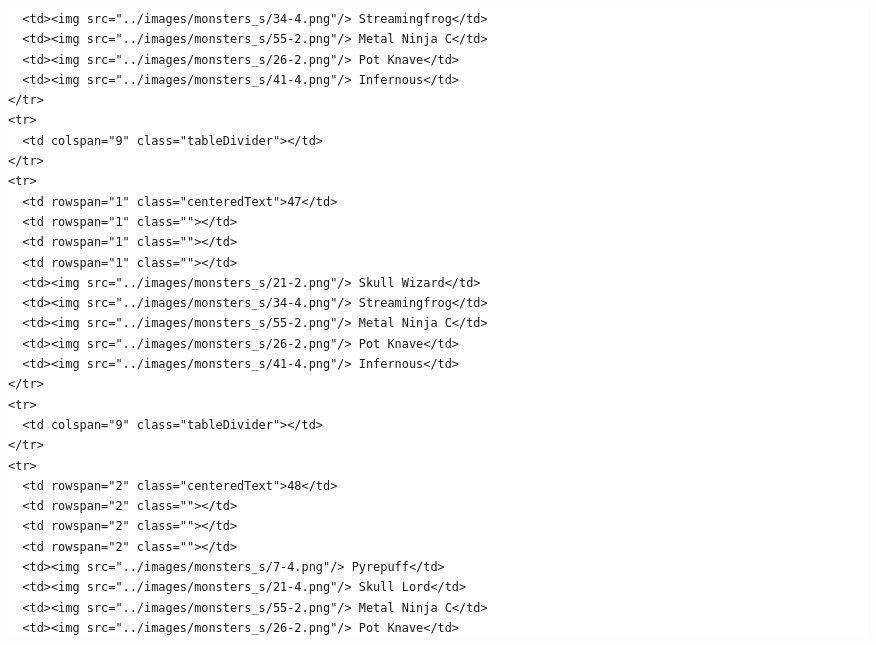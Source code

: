       <td><img src="../images/monsters_s/34-4.png"/> Streamingfrog</td>
      <td><img src="../images/monsters_s/55-2.png"/> Metal Ninja C</td>
      <td><img src="../images/monsters_s/26-2.png"/> Pot Knave</td>
      <td><img src="../images/monsters_s/41-4.png"/> Infernous</td>
    </tr>
    <tr>
      <td colspan="9" class="tableDivider"></td>
    </tr>
    <tr>
      <td rowspan="1" class="centeredText">47</td>
      <td rowspan="1" class=""></td>
      <td rowspan="1" class=""></td>
      <td rowspan="1" class=""></td>
      <td><img src="../images/monsters_s/21-2.png"/> Skull Wizard</td>
      <td><img src="../images/monsters_s/34-4.png"/> Streamingfrog</td>
      <td><img src="../images/monsters_s/55-2.png"/> Metal Ninja C</td>
      <td><img src="../images/monsters_s/26-2.png"/> Pot Knave</td>
      <td><img src="../images/monsters_s/41-4.png"/> Infernous</td>
    </tr>
    <tr>
      <td colspan="9" class="tableDivider"></td>
    </tr>
    <tr>
      <td rowspan="2" class="centeredText">48</td>
      <td rowspan="2" class=""></td>
      <td rowspan="2" class=""></td>
      <td rowspan="2" class=""></td>
      <td><img src="../images/monsters_s/7-4.png"/> Pyrepuff</td>
      <td><img src="../images/monsters_s/21-4.png"/> Skull Lord</td>
      <td><img src="../images/monsters_s/55-2.png"/> Metal Ninja C</td>
      <td><img src="../images/monsters_s/26-2.png"/> Pot Knave</td>